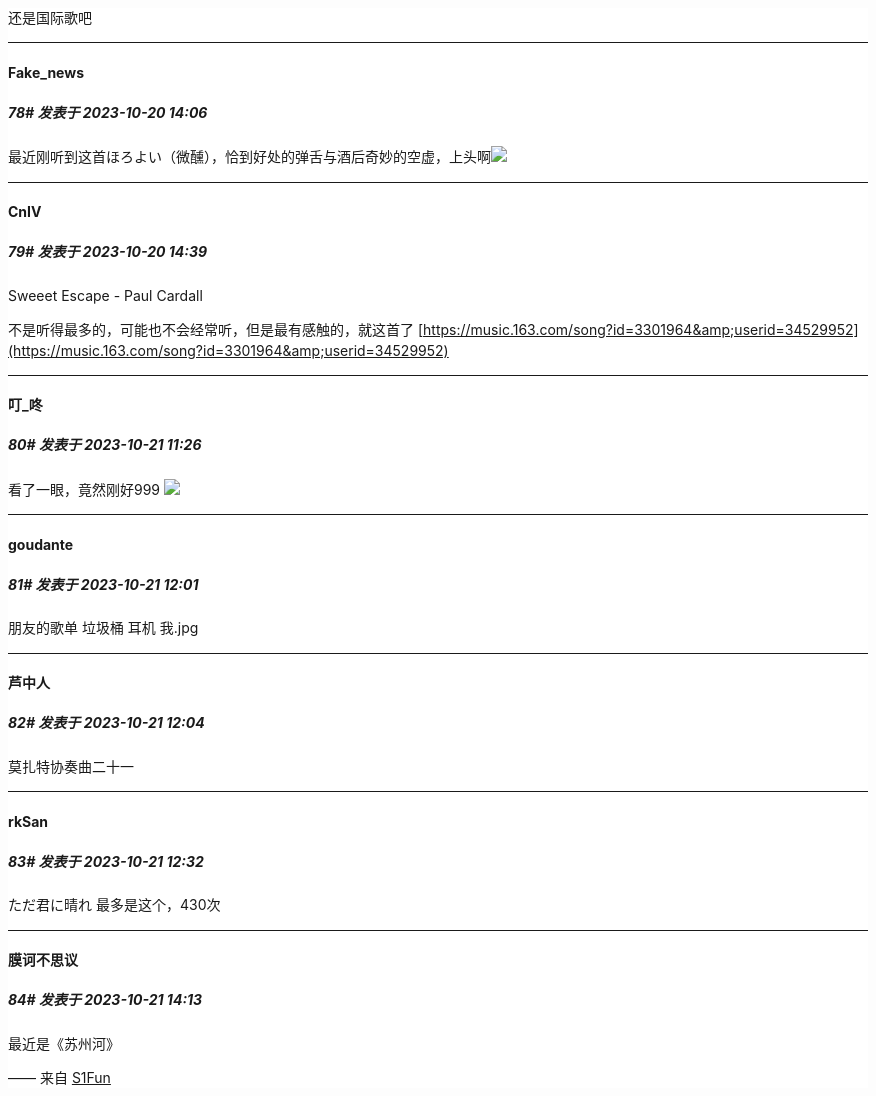 还是国际歌吧


*****

####  Fake_news  
##### 78#       发表于 2023-10-20 14:06

最近刚听到这首ほろよい（微醺），恰到好处的弹舌与酒后奇妙的空虚，上头啊<img src="https://static.saraba1st.com/image/smiley/face2017/067.png" referrerpolicy="no-referrer">


*****

####  CnIV  
##### 79#       发表于 2023-10-20 14:39

Sweeet Escape - Paul Cardall

不是听得最多的，可能也不会经常听，但是最有感触的，就这首了
[https://music.163.com/song?id=3301964&amp;userid=34529952](https://music.163.com/song?id=3301964&amp;userid=34529952)


*****

####  叮_咚  
##### 80#       发表于 2023-10-21 11:26

看了一眼，竟然刚好999
<img src="https://p.sda1.dev/13/1971db59bebaf1fbddebfedc325111ed/IMG_20231021_112502.jpg" referrerpolicy="no-referrer">


*****

####  goudante  
##### 81#       发表于 2023-10-21 12:01

朋友的歌单 垃圾桶 耳机 我.jpg


*****

####  芦中人  
##### 82#       发表于 2023-10-21 12:04

莫扎特协奏曲二十一


*****

####  rkSan  
##### 83#       发表于 2023-10-21 12:32

ただ君に晴れ
最多是这个，430次


*****

####  膜诃不思议  
##### 84#       发表于 2023-10-21 14:13

最近是《苏州河》

—— 来自 [S1Fun](https://s1fun.koalcat.com)

